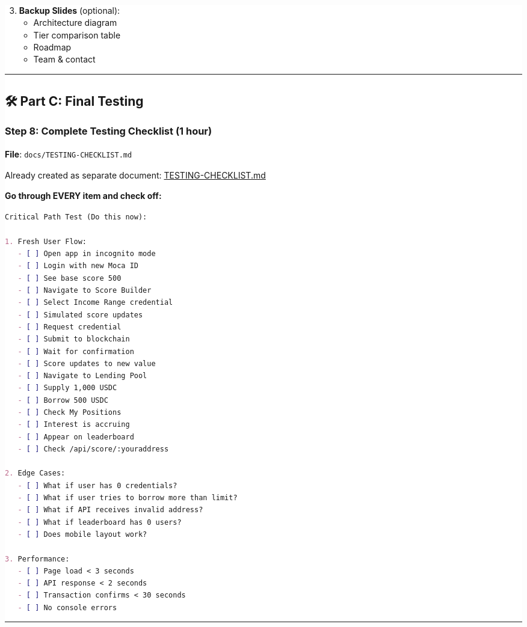 3. **Backup Slides** (optional):
   - Architecture diagram
   - Tier comparison table
   - Roadmap
   - Team & contact

---

## 🛠️ Part C: Final Testing

### Step 8: Complete Testing Checklist (1 hour)

**File**: `docs/TESTING-CHECKLIST.md`

Already created as separate document: [TESTING-CHECKLIST.md](./TESTING-CHECKLIST.md)

**Go through EVERY item and check off:**

```markdown
Critical Path Test (Do this now):

1. Fresh User Flow:
   - [ ] Open app in incognito mode
   - [ ] Login with new Moca ID
   - [ ] See base score 500
   - [ ] Navigate to Score Builder
   - [ ] Select Income Range credential
   - [ ] Simulated score updates
   - [ ] Request credential
   - [ ] Submit to blockchain
   - [ ] Wait for confirmation
   - [ ] Score updates to new value
   - [ ] Navigate to Lending Pool
   - [ ] Supply 1,000 USDC
   - [ ] Borrow 500 USDC
   - [ ] Check My Positions
   - [ ] Interest is accruing
   - [ ] Appear on leaderboard
   - [ ] Check /api/score/:youraddress

2. Edge Cases:
   - [ ] What if user has 0 credentials?
   - [ ] What if user tries to borrow more than limit?
   - [ ] What if API receives invalid address?
   - [ ] What if leaderboard has 0 users?
   - [ ] Does mobile layout work?

3. Performance:
   - [ ] Page load < 3 seconds
   - [ ] API response < 2 seconds
   - [ ] Transaction confirms < 30 seconds
   - [ ] No console errors
```

---